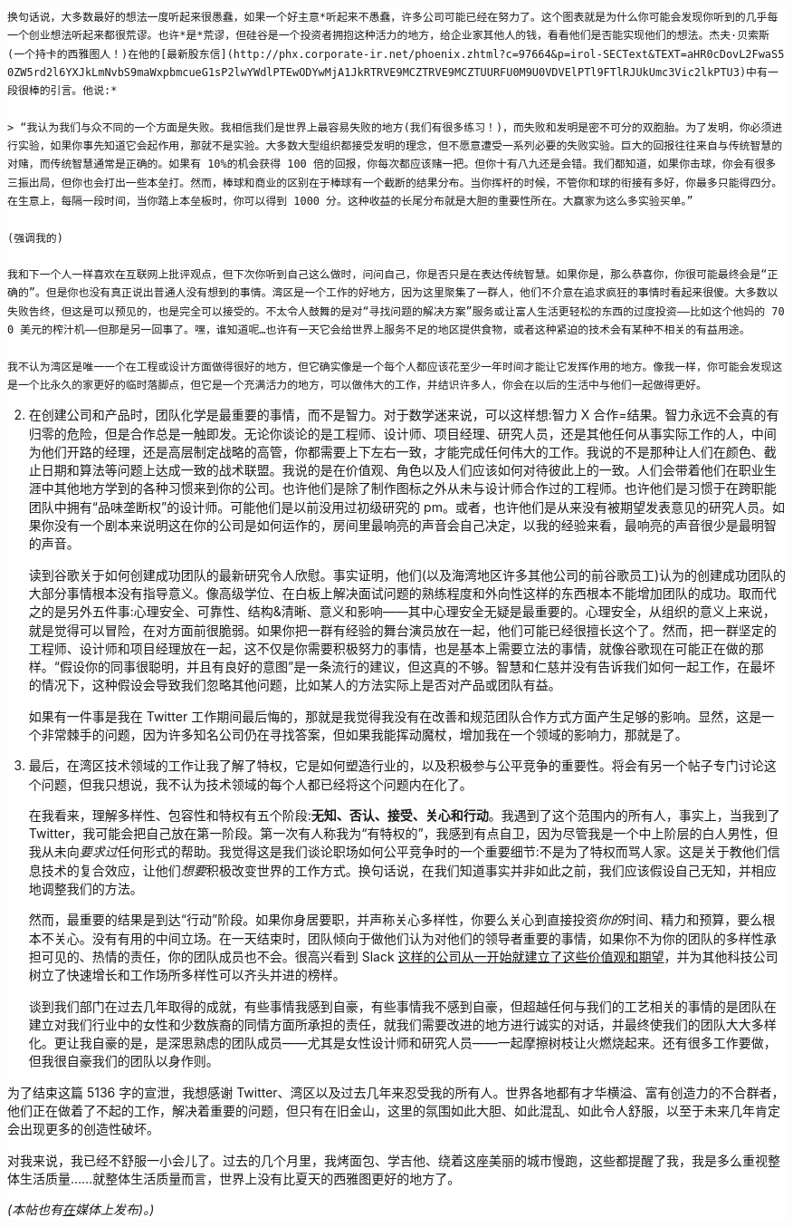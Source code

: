     换句话说，大多数最好的想法一度听起来很愚蠢，如果一个好主意*听起来不愚蠢，许多公司可能已经在努力了。这个图表就是为什么你可能会发现你听到的几乎每一个创业想法听起来都很荒谬。也许*是*荒谬，但硅谷是一个投资者拥抱这种活力的地方，给企业家其他人的钱，看看他们是否能实现他们的想法。杰夫·贝索斯(一个持卡的西雅图人！)在他的[最新股东信](http://phx.corporate-ir.net/phoenix.zhtml?c=97664&p=irol-SECText&TEXT=aHR0cDovL2FwaS50ZW5rd2l6YXJkLmNvbS9maWxpbmcueG1sP2lwYWdlPTEwODYwMjA1JkRTRVE9MCZTRVE9MCZTUURFU0M9U0VDVElPTl9FTlRJUkUmc3Vic2lkPTU3)中有一段很棒的引言。他说:*

    > “我认为我们与众不同的一个方面是失败。我相信我们是世界上最容易失败的地方(我们有很多练习！)，而失败和发明是密不可分的双胞胎。为了发明，你必须进行实验，如果你事先知道它会起作用，那就不是实验。大多数大型组织都接受发明的理念，但不愿意遭受一系列必要的失败实验。巨大的回报往往来自与传统智慧的对赌，而传统智慧通常是正确的。如果有 10%的机会获得 100 倍的回报，你每次都应该赌一把。但你十有八九还是会错。我们都知道，如果你击球，你会有很多三振出局，但你也会打出一些本垒打。然而，棒球和商业的区别在于棒球有一个截断的结果分布。当你挥杆的时候，不管你和球的衔接有多好，你最多只能得四分。在生意上，每隔一段时间，当你踏上本垒板时，你可以得到 1000 分。这种收益的长尾分布就是大胆的重要性所在。大赢家为这么多实验买单。”

    (强调我的)

    我和下一个人一样喜欢在互联网上批评观点，但下次你听到自己这么做时，问问自己，你是否只是在表达传统智慧。如果你是，那么恭喜你，你很可能最终会是“正确的”。但是你也没有真正说出普通人没有想到的事情。湾区是一个工作的好地方，因为这里聚集了一群人，他们不介意在追求疯狂的事情时看起来很傻。大多数以失败告终，但这是可以预见的，也是完全可以接受的。不太令人鼓舞的是对“寻找问题的解决方案”服务或让富人生活更轻松的东西的过度投资——比如这个他妈的 700 美元的榨汁机——但那是另一回事了。嘿，谁知道呢…也许有一天它会给世界上服务不足的地区提供食物，或者这种紧迫的技术会有某种不相关的有益用途。

    我不认为湾区是唯一一个在工程或设计方面做得很好的地方，但它确实像是一个每个人都应该花至少一年时间才能让它发挥作用的地方。像我一样，你可能会发现这是一个比永久的家更好的临时落脚点，但它是一个充满活力的地方，可以做伟大的工作，并结识许多人，你会在以后的生活中与他们一起做得更好。

2.  在创建公司和产品时，团队化学是最重要的事情，而不是智力。对于数学迷来说，可以这样想:智力 X 合作=结果。智力永远不会真的有归零的危险，但是合作总是一触即发。无论你谈论的是工程师、设计师、项目经理、研究人员，还是其他任何从事实际工作的人，中间为他们开路的经理，还是高层制定战略的高管，你都需要上下左右一致，才能完成任何伟大的工作。我说的不是那种让人们在颜色、截止日期和算法等问题上达成一致的战术联盟。我说的是在价值观、角色以及人们应该如何对待彼此上的一致。人们会带着他们在职业生涯中其他地方学到的各种习惯来到你的公司。也许他们是除了制作图标之外从未与设计师合作过的工程师。也许他们是习惯于在跨职能团队中拥有“品味垄断权”的设计师。可能他们是以前没用过初级研究的 pm。或者，也许他们是从来没有被期望发表意见的研究人员。如果你没有一个剧本来说明这在你的公司是如何运作的，房间里最响亮的声音会自己决定，以我的经验来看，最响亮的声音很少是最明智的声音。

    读到谷歌关于如何创建成功团队的最新研究令人欣慰。事实证明，他们(以及海湾地区许多其他公司的前谷歌员工)认为的创建成功团队的大部分事情根本没有指导意义。像高级学位、在白板上解决面试问题的熟练程度和外向性这样的东西根本不能增加团队的成功。取而代之的是另外五件事:心理安全、可靠性、结构&清晰、意义和影响——其中心理安全无疑是最重要的。心理安全，从组织的意义上来说，就是觉得可以冒险，在对方面前很脆弱。如果你把一群有经验的舞台演员放在一起，他们可能已经很擅长这个了。然而，把一群坚定的工程师、设计师和项目经理放在一起，这不仅是你需要积极努力的事情，也是基本上需要立法的事情，就像谷歌现在可能正在做的那样。“假设你的同事很聪明，并且有良好的意图”是一条流行的建议，但这真的不够。智慧和仁慈并没有告诉我们如何一起工作，在最坏的情况下，这种假设会导致我们忽略其他问题，比如某人的方法实际上是否对产品或团队有益。

    如果有一件事是我在 Twitter 工作期间最后悔的，那就是我觉得我没有在改善和规范团队合作方式方面产生足够的影响。显然，这是一个非常棘手的问题，因为许多知名公司仍在寻找答案，但如果我能挥动魔杖，增加我在一个领域的影响力，那就是了。

3.  最后，在湾区技术领域的工作让我了解了特权，它是如何塑造行业的，以及积极参与公平竞争的重要性。将会有另一个帖子专门讨论这个问题，但我只想说，我不认为技术领域的每个人都已经将这个问题内在化了。

    在我看来，理解多样性、包容性和特权有五个阶段:**无知、否认、接受、关心和行动**。我遇到了这个范围内的所有人，事实上，当我到了 Twitter，我可能会把自己放在第一阶段。第一次有人称我为“有特权的”，我感到有点自卫，因为尽管我是一个中上阶层的白人男性，但我从未向*要求过*任何形式的帮助。我觉得这是我们谈论职场如何公平竞争时的一个重要细节:不是为了特权而骂人家。这是关于教他们信息技术的复合效应，让他们*想要*积极改变世界的工作方式。换句话说，在我们知道事实并非如此之前，我们应该假设自己无知，并相应地调整我们的方法。

    然而，最重要的结果是到达“行动”阶段。如果你身居要职，并声称关心多样性，你要么关心到直接投资*你的*时间、精力和预算，要么根本不关心。没有有用的中间立场。在一天结束时，团队倾向于做他们认为对他们的领导者重要的事情，如果你不为你的团队的多样性承担可见的、热情的责任，你的团队成员也不会。很高兴看到 Slack [这样的公司从一开始就建立了这些价值观和期望](https://slackhq.com/post/128721741660/inclusion-and-diversity-at-slack)，并为其他科技公司树立了快速增长和工作场所多样性可以齐头并进的榜样。

    谈到我们部门在过去几年取得的成就，有些事情我感到自豪，有些事情我不感到自豪，但超越任何与我们的工艺相关的事情的是团队在建立对我们行业中的女性和少数族裔的同情方面所承担的责任，就我们需要改进的地方进行诚实的对话，并最终使我们的团队大大多样化。更让我自豪的是，是深思熟虑的团队成员——尤其是女性设计师和研究人员——一起摩擦树枝让火燃烧起来。还有很多工作要做，但我很自豪我们的团队以身作则。

为了结束这篇 5136 字的宣泄，我想感谢 Twitter、湾区以及过去几年来忍受我的所有人。世界各地都有才华横溢、富有创造力的不合群者，他们正在做着了不起的工作，解决着重要的问题，但只有在旧金山，这里的氛围如此大胆、如此混乱、如此令人舒服，以至于未来几年肯定会出现更多的创造性破坏。

对我来说，我已经不舒服一小会儿了。过去的几个月里，我烤面包、学吉他、绕着这座美丽的城市慢跑，这些都提醒了我，我是多么重视整体生活质量……就整体生活质量而言，世界上没有比夏天的西雅图更好的地方了。

*(本帖也有[在](https://medium.mikeindustries.com/three-years-in-san-francisco-996d28ffadf5)媒体上发布)。)*